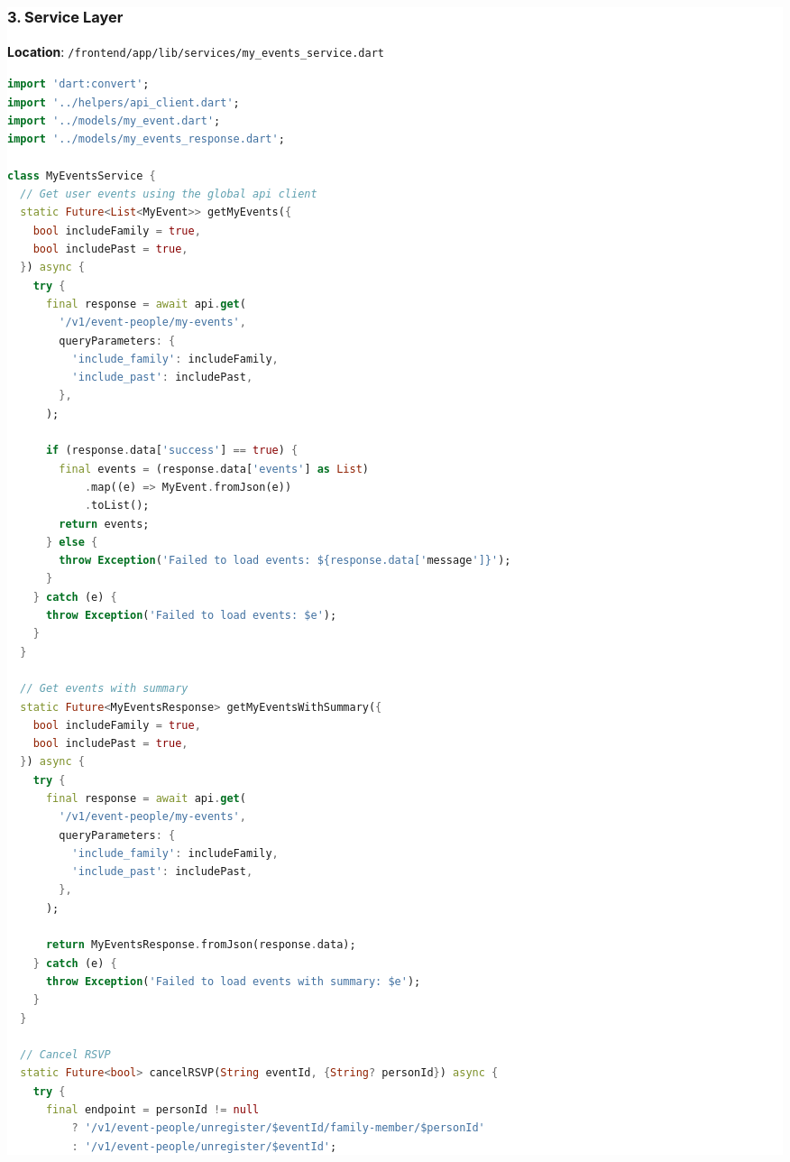 ### 3. Service Layer

**Location**: `/frontend/app/lib/services/my_events_service.dart`

```dart
import 'dart:convert';
import '../helpers/api_client.dart';
import '../models/my_event.dart';
import '../models/my_events_response.dart';

class MyEventsService {
  // Get user events using the global api client
  static Future<List<MyEvent>> getMyEvents({
    bool includeFamily = true,
    bool includePast = true,
  }) async {
    try {
      final response = await api.get(
        '/v1/event-people/my-events',
        queryParameters: {
          'include_family': includeFamily,
          'include_past': includePast,
        },
      );

      if (response.data['success'] == true) {
        final events = (response.data['events'] as List)
            .map((e) => MyEvent.fromJson(e))
            .toList();
        return events;
      } else {
        throw Exception('Failed to load events: ${response.data['message']}');
      }
    } catch (e) {
      throw Exception('Failed to load events: $e');
    }
  }

  // Get events with summary
  static Future<MyEventsResponse> getMyEventsWithSummary({
    bool includeFamily = true,
    bool includePast = true,
  }) async {
    try {
      final response = await api.get(
        '/v1/event-people/my-events',
        queryParameters: {
          'include_family': includeFamily,
          'include_past': includePast,
        },
      );
      
      return MyEventsResponse.fromJson(response.data);
    } catch (e) {
      throw Exception('Failed to load events with summary: $e');
    }
  }

  // Cancel RSVP
  static Future<bool> cancelRSVP(String eventId, {String? personId}) async {
    try {
      final endpoint = personId != null
          ? '/v1/event-people/unregister/$eventId/family-member/$personId'
          : '/v1/event-people/unregister/$eventId';
```